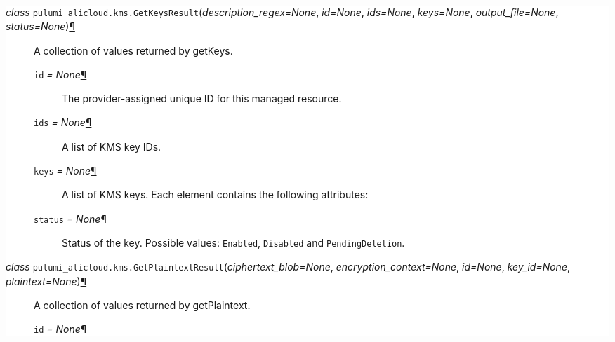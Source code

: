 </dd></dl>

<dl class="py class">
<dt id="pulumi_alicloud.kms.GetKeysResult">
<em class="property">class </em><code class="sig-prename descclassname">pulumi_alicloud.kms.</code><code class="sig-name descname">GetKeysResult</code><span class="sig-paren">(</span><em class="sig-param"><span class="n">description_regex</span><span class="o">=</span><span class="default_value">None</span></em>, <em class="sig-param"><span class="n">id</span><span class="o">=</span><span class="default_value">None</span></em>, <em class="sig-param"><span class="n">ids</span><span class="o">=</span><span class="default_value">None</span></em>, <em class="sig-param"><span class="n">keys</span><span class="o">=</span><span class="default_value">None</span></em>, <em class="sig-param"><span class="n">output_file</span><span class="o">=</span><span class="default_value">None</span></em>, <em class="sig-param"><span class="n">status</span><span class="o">=</span><span class="default_value">None</span></em><span class="sig-paren">)</span><a class="headerlink" href="#pulumi_alicloud.kms.GetKeysResult" title="Permalink to this definition">¶</a></dt>
<dd><p>A collection of values returned by getKeys.</p>
<dl class="py attribute">
<dt id="pulumi_alicloud.kms.GetKeysResult.id">
<code class="sig-name descname">id</code><em class="property"> = None</em><a class="headerlink" href="#pulumi_alicloud.kms.GetKeysResult.id" title="Permalink to this definition">¶</a></dt>
<dd><p>The provider-assigned unique ID for this managed resource.</p>
</dd></dl>

<dl class="py attribute">
<dt id="pulumi_alicloud.kms.GetKeysResult.ids">
<code class="sig-name descname">ids</code><em class="property"> = None</em><a class="headerlink" href="#pulumi_alicloud.kms.GetKeysResult.ids" title="Permalink to this definition">¶</a></dt>
<dd><p>A list of KMS key IDs.</p>
</dd></dl>

<dl class="py attribute">
<dt id="pulumi_alicloud.kms.GetKeysResult.keys">
<code class="sig-name descname">keys</code><em class="property"> = None</em><a class="headerlink" href="#pulumi_alicloud.kms.GetKeysResult.keys" title="Permalink to this definition">¶</a></dt>
<dd><p>A list of KMS keys. Each element contains the following attributes:</p>
</dd></dl>

<dl class="py attribute">
<dt id="pulumi_alicloud.kms.GetKeysResult.status">
<code class="sig-name descname">status</code><em class="property"> = None</em><a class="headerlink" href="#pulumi_alicloud.kms.GetKeysResult.status" title="Permalink to this definition">¶</a></dt>
<dd><p>Status of the key. Possible values: <code class="docutils literal notranslate"><span class="pre">Enabled</span></code>, <code class="docutils literal notranslate"><span class="pre">Disabled</span></code> and <code class="docutils literal notranslate"><span class="pre">PendingDeletion</span></code>.</p>
</dd></dl>

</dd></dl>

<dl class="py class">
<dt id="pulumi_alicloud.kms.GetPlaintextResult">
<em class="property">class </em><code class="sig-prename descclassname">pulumi_alicloud.kms.</code><code class="sig-name descname">GetPlaintextResult</code><span class="sig-paren">(</span><em class="sig-param"><span class="n">ciphertext_blob</span><span class="o">=</span><span class="default_value">None</span></em>, <em class="sig-param"><span class="n">encryption_context</span><span class="o">=</span><span class="default_value">None</span></em>, <em class="sig-param"><span class="n">id</span><span class="o">=</span><span class="default_value">None</span></em>, <em class="sig-param"><span class="n">key_id</span><span class="o">=</span><span class="default_value">None</span></em>, <em class="sig-param"><span class="n">plaintext</span><span class="o">=</span><span class="default_value">None</span></em><span class="sig-paren">)</span><a class="headerlink" href="#pulumi_alicloud.kms.GetPlaintextResult" title="Permalink to this definition">¶</a></dt>
<dd><p>A collection of values returned by getPlaintext.</p>
<dl class="py attribute">
<dt id="pulumi_alicloud.kms.GetPlaintextResult.id">
<code class="sig-name descname">id</code><em class="property"> = None</em><a class="headerlink" href="#pulumi_alicloud.kms.GetPlaintextResult.id" title="Permalink to this definition">¶</a></dt>